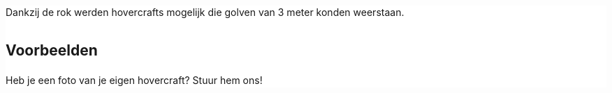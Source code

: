 Dankzij de rok werden hovercrafts mogelijk die golven van 3 meter konden weerstaan.

## Voorbeelden
Heb je een foto van je eigen hovercraft? Stuur hem ons!

<p><iframe style="width:100%;" height="315" src="https://www.youtube.com/embed/lsg-7ps_U5A?rel=0&amp;showinfo=0" frameborder="0" allowfullscreen></iframe></p>
